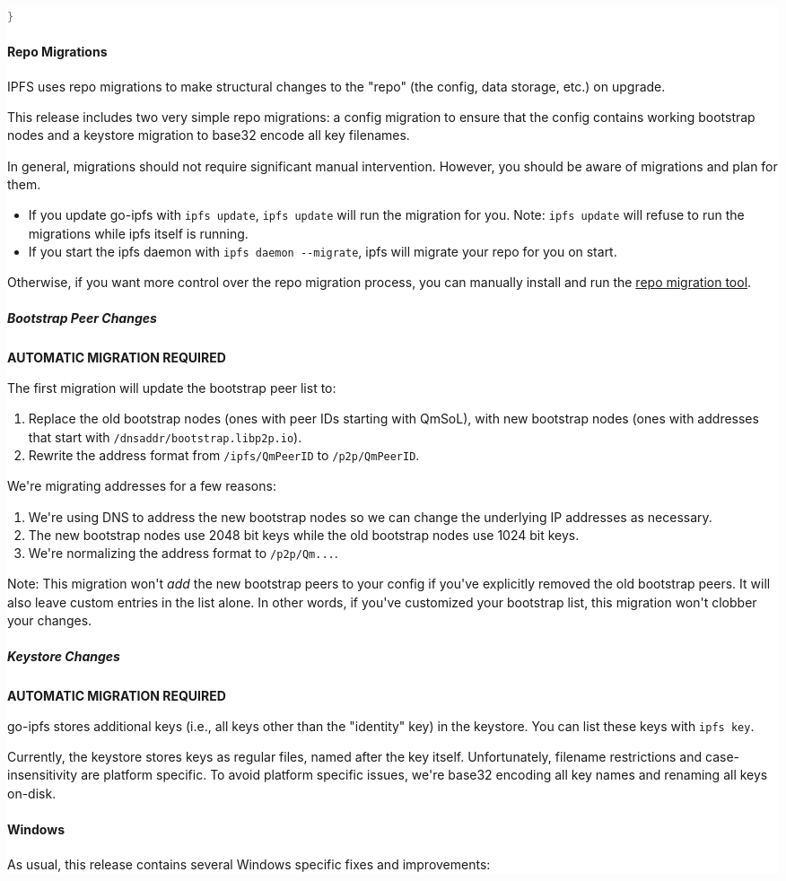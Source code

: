 ```go
}
```

#### Repo Migrations

IPFS uses repo migrations to make structural changes to the "repo" (the config, data storage, etc.) on upgrade.

This release includes two very simple repo migrations: a config migration to ensure that the config contains working bootstrap nodes and a keystore migration to base32 encode all key filenames.

In general, migrations should not require significant manual intervention. However, you should be aware of migrations and plan for them.

* If you update go-ipfs with `ipfs update`, `ipfs update` will run the migration for you. Note: `ipfs update` will refuse to run the migrations while ipfs itself is running.
* If you start the ipfs daemon with `ipfs daemon --migrate`, ipfs will migrate your repo for you on start.

Otherwise, if you want more control over the repo migration process, you can manually install and run the [repo migration tool](http://dist.ipfs.io/#fs-repo-migrations).

##### Bootstrap Peer Changes

**AUTOMATIC MIGRATION REQUIRED**

The first migration will update the bootstrap peer list to:

1. Replace the old bootstrap nodes (ones with peer IDs starting with QmSoL), with new bootstrap nodes (ones with addresses that start with `/dnsaddr/bootstrap.libp2p.io`).
2. Rewrite the address format from `/ipfs/QmPeerID` to `/p2p/QmPeerID`.

We're migrating addresses for a few reasons:

1. We're using DNS to address the new bootstrap nodes so we can change the underlying IP addresses as necessary.
2. The new bootstrap nodes use 2048 bit keys while the old bootstrap nodes use 1024 bit keys.
3. We're normalizing the address format to `/p2p/Qm...`.

Note: This migration won't _add_ the new bootstrap peers to your config if you've explicitly removed the old bootstrap peers. It will also leave custom entries in the list alone. In other words, if you've customized your bootstrap list, this migration won't clobber your changes.

##### Keystore Changes

**AUTOMATIC MIGRATION REQUIRED**

go-ipfs stores additional keys (i.e., all keys other than the "identity" key) in the keystore. You can list these keys with `ipfs key`.

Currently, the keystore stores keys as regular files, named after the key itself. Unfortunately, filename restrictions and case-insensitivity are platform specific. To avoid platform specific issues, we're base32 encoding all key names and renaming all keys on-disk.

#### Windows

As usual, this release contains several Windows specific fixes and improvements:
